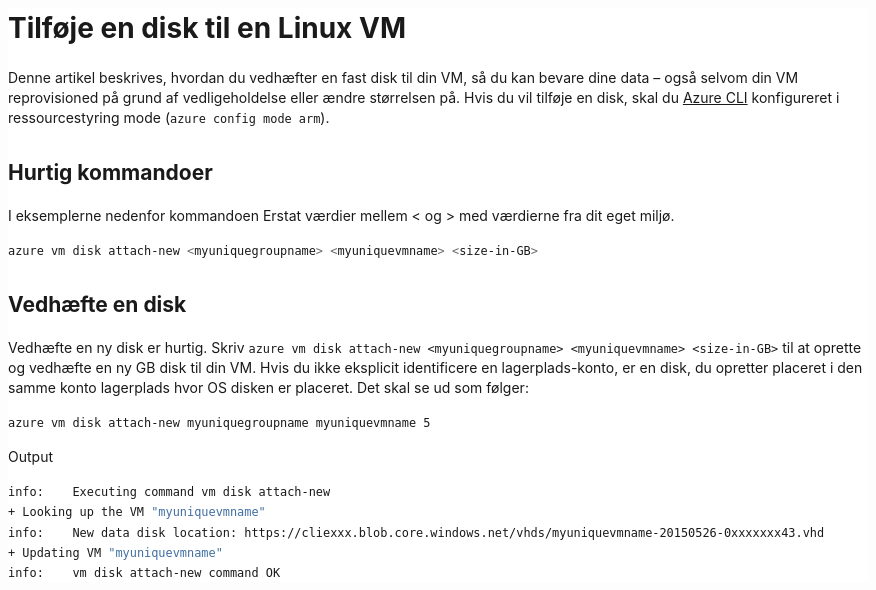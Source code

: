 <properties
    pageTitle="Tilføje en disk til Linux VM | Microsoft Azure"
    description="Du kan føje en fast disk til din Linux VM"
    keywords="Linux virtuelt tilføje ressource disk"
    services="virtual-machines-linux"
    documentationCenter=""
    authors="rickstercdn"
    manager="timlt"
    editor="tysonn"
    tags="azure-resource-manager" />

<tags
    ms.service="virtual-machines-linux"
    ms.topic="article"
    ms.workload="infrastructure-services"
    ms.tgt_pltfrm="vm-linux"
    ms.devlang="na"
    ms.date="09/06/2016"
    ms.author="rclaus"/>

# <a name="add-a-disk-to-a-linux-vm"></a>Tilføje en disk til en Linux VM

Denne artikel beskrives, hvordan du vedhæfter en fast disk til din VM, så du kan bevare dine data – også selvom din VM reprovisioned på grund af vedligeholdelse eller ændre størrelsen på. Hvis du vil tilføje en disk, skal du [Azure CLI](../xplat-cli-install.md) konfigureret i ressourcestyring mode (`azure config mode arm`).  

## <a name="quick-commands"></a>Hurtig kommandoer

I eksemplerne nedenfor kommandoen Erstat værdier mellem &lt; og &gt; med værdierne fra dit eget miljø.

```bash
azure vm disk attach-new <myuniquegroupname> <myuniquevmname> <size-in-GB>
```

## <a name="attach-a-disk"></a>Vedhæfte en disk

Vedhæfte en ny disk er hurtig. Skriv `azure vm disk attach-new <myuniquegroupname> <myuniquevmname> <size-in-GB>` til at oprette og vedhæfte en ny GB disk til din VM. Hvis du ikke eksplicit identificere en lagerplads-konto, er en disk, du opretter placeret i den samme konto lagerplads hvor OS disken er placeret.  Det skal se ud som følger:

```bash
azure vm disk attach-new myuniquegroupname myuniquevmname 5
```

Output

```bash
info:    Executing command vm disk attach-new
+ Looking up the VM "myuniquevmname"
info:    New data disk location: https://cliexxx.blob.core.windows.net/vhds/myuniquevmname-20150526-0xxxxxxx43.vhd
+ Updating VM "myuniquevmname"
info:    vm disk attach-new command OK
```
